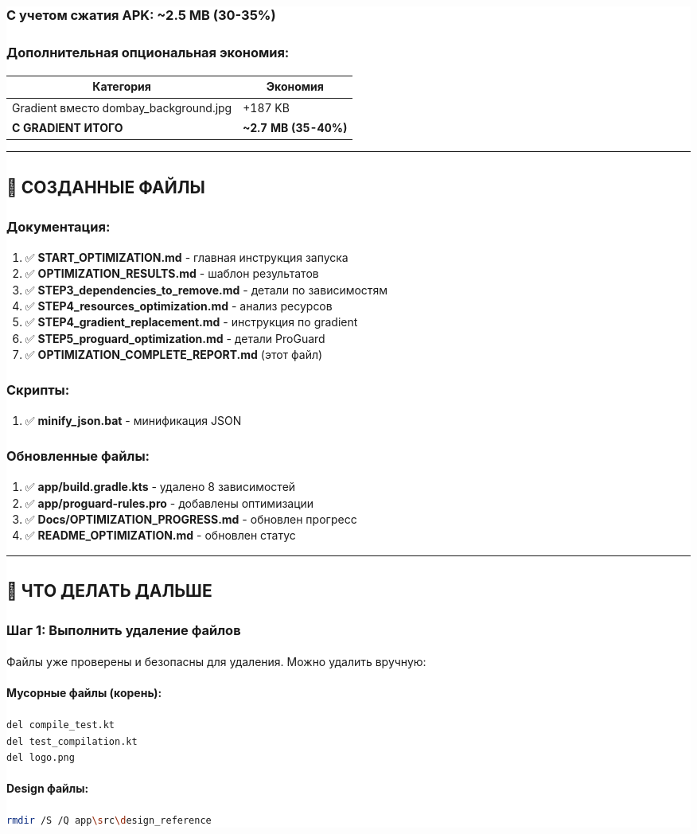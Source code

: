 ### С учетом сжатия APK: **~2.5 MB** (30-35%)

### Дополнительная опциональная экономия:
| Категория | Экономия |
|-----------|----------|
| Gradient вместо dombay_background.jpg | +187 KB |
| **С GRADIENT ИТОГО** | **~2.7 MB (35-40%)** |

---

## 📁 СОЗДАННЫЕ ФАЙЛЫ

### Документация:
1. ✅ **START_OPTIMIZATION.md** - главная инструкция запуска
2. ✅ **OPTIMIZATION_RESULTS.md** - шаблон результатов
3. ✅ **STEP3_dependencies_to_remove.md** - детали по зависимостям
4. ✅ **STEP4_resources_optimization.md** - анализ ресурсов
5. ✅ **STEP4_gradient_replacement.md** - инструкция по gradient
6. ✅ **STEP5_proguard_optimization.md** - детали ProGuard
7. ✅ **OPTIMIZATION_COMPLETE_REPORT.md** (этот файл)

### Скрипты:
1. ✅ **minify_json.bat** - минификация JSON

### Обновленные файлы:
1. ✅ **app/build.gradle.kts** - удалено 8 зависимостей
2. ✅ **app/proguard-rules.pro** - добавлены оптимизации
3. ✅ **Docs/OPTIMIZATION_PROGRESS.md** - обновлен прогресс
4. ✅ **README_OPTIMIZATION.md** - обновлен статус

---

## 🚀 ЧТО ДЕЛАТЬ ДАЛЬШЕ

### Шаг 1: Выполнить удаление файлов
Файлы уже проверены и безопасны для удаления. Можно удалить вручную:

#### Мусорные файлы (корень):
```bash
del compile_test.kt
del test_compilation.kt
del logo.png
```

#### Design файлы:
```bash
rmdir /S /Q app\src\design_reference
```
